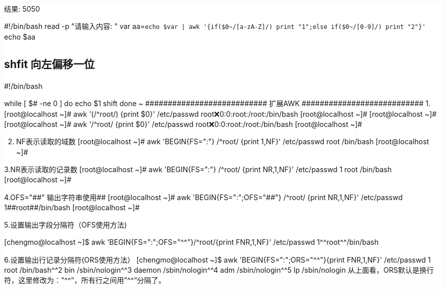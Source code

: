 结果: 5050

#!/bin/bash
read -p "请输入内容: " var
aa=`echo $var | awk '{if($0~/[a-zA-Z]/) print "1";else if($0~/[0-9]/) print "2"}'`
echo $aa

 

## shfit 向左偏移一位
#!/bin/bash

while [ $# -ne 0 ]
do
echo $1
shift
done
~
###########################
扩展AWK
###########################
1.
[root@localhost ~]# awk '(/^root/) {print $0}' /etc/passwd
root:x:0:0:root:/root:/bin/bash
[root@localhost ~]#
[root@localhost ~]#
[root@localhost ~]# awk '/^root/ {print $0}' /etc/passwd
root:x:0:0:root:/root:/bin/bash
[root@localhost ~]#

2. NF表示读取的域数
[root@localhost ~]# awk 'BEGIN{FS=":"} /^root/ {print $1,$NF}' /etc/passwd
root /bin/bash
[root@localhost ~]#

3.NR表示读取的记录数
[root@localhost ~]# awk 'BEGIN{FS=":"} /^root/ {print NR,$1,$NF}' /etc/passwd
1 root /bin/bash
[root@localhost ~]#

4.OFS="##" 输出字符串使用##
[root@localhost ~]# awk 'BEGIN{FS=":";OFS="##"} /^root/ {print NR,$1,$NF}' /etc/passwd
1##root##/bin/bash
[root@localhost ~]#


5.设置输出字段分隔符（OFS使用方法)

[chengmo@localhost ~]$ awk 'BEGIN{FS=":";OFS="^^"}/^root/{print FNR,$1,$NF}' /etc/passwd
1^^root^^/bin/bash

6.设置输出行记录分隔符(ORS使用方法）
[chengmo@localhost ~]$ awk 'BEGIN{FS=":";ORS="^^"}{print FNR,$1,$NF}' /etc/passwd
1 root /bin/bash^^2 bin /sbin/nologin^^3 daemon /sbin/nologin^^4 adm /sbin/nologin^^5 lp /sbin/nologin
从上面看，ORS默认是换行符，这里修改为：”^^”，所有行之间用”^^”分隔了。
